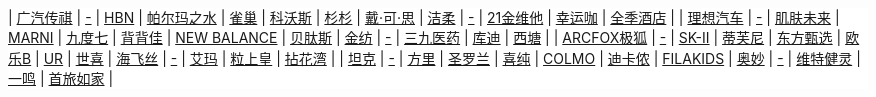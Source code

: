 | [广汽传祺](https://www.baidu.com/s?wd=%E5%B9%BF%E6%B1%BD%E4%BC%A0%E7%A5%BA) | [-](https://www.baidu.com/s?wd=-) | [HBN](https://www.baidu.com/s?wd=HBN) | [帕尔玛之水](https://www.baidu.com/s?wd=%E5%B8%95%E5%B0%94%E7%8E%9B%E4%B9%8B%E6%B0%B4) | [雀巢](https://www.baidu.com/s?wd=%E9%9B%80%E5%B7%A2) | [科沃斯](https://www.baidu.com/s?wd=%E7%A7%91%E6%B2%83%E6%96%AF) | [杉杉](https://www.baidu.com/s?wd=%E6%9D%89%E6%9D%89) | [戴·可·思](https://www.baidu.com/s?wd=%E6%88%B4%C2%B7%E5%8F%AF%C2%B7%E6%80%9D) | [洁柔](https://www.baidu.com/s?wd=%E6%B4%81%E6%9F%94) | [-](https://www.baidu.com/s?wd=-) | [21金维他](https://www.baidu.com/s?wd=21%E9%87%91%E7%BB%B4%E4%BB%96) | [幸运咖](https://www.baidu.com/s?wd=%E5%B9%B8%E8%BF%90%E5%92%96) | [全季酒店](https://www.baidu.com/s?wd=%E5%85%A8%E5%AD%A3%E9%85%92%E5%BA%97) |
| [理想汽车](https://www.baidu.com/s?wd=%E7%90%86%E6%83%B3%E6%B1%BD%E8%BD%A6) | [-](https://www.baidu.com/s?wd=-) | [肌肤未来](https://www.baidu.com/s?wd=%E8%82%8C%E8%82%A4%E6%9C%AA%E6%9D%A5) | [MARNI](https://www.baidu.com/s?wd=MARNI) | [九度七](https://www.baidu.com/s?wd=%E4%B9%9D%E5%BA%A6%E4%B8%83) | [背背佳](https://www.baidu.com/s?wd=%E8%83%8C%E8%83%8C%E4%BD%B3) | [NEW BALANCE](https://www.baidu.com/s?wd=NEW%20BALANCE) | [贝肽斯](https://www.baidu.com/s?wd=%E8%B4%9D%E8%82%BD%E6%96%AF) | [金纺](https://www.baidu.com/s?wd=%E9%87%91%E7%BA%BA) | [-](https://www.baidu.com/s?wd=-) | [三九医药](https://www.baidu.com/s?wd=%E4%B8%89%E4%B9%9D%E5%8C%BB%E8%8D%AF) | [库迪](https://www.baidu.com/s?wd=%E5%BA%93%E8%BF%AA) | [西塘](https://www.baidu.com/s?wd=%E8%A5%BF%E5%A1%98) |
| [ARCFOX极狐](https://www.baidu.com/s?wd=ARCFOX%E6%9E%81%E7%8B%90) | [-](https://www.baidu.com/s?wd=-) | [SK-II](https://www.baidu.com/s?wd=SK-II) | [蒂芙尼](https://www.baidu.com/s?wd=%E8%92%82%E8%8A%99%E5%B0%BC) | [东方甄选](https://www.baidu.com/s?wd=%E4%B8%9C%E6%96%B9%E7%94%84%E9%80%89) | [欧乐B](https://www.baidu.com/s?wd=%E6%AC%A7%E4%B9%90B) | [UR](https://www.baidu.com/s?wd=UR) | [世喜](https://www.baidu.com/s?wd=%E4%B8%96%E5%96%9C) | [海飞丝](https://www.baidu.com/s?wd=%E6%B5%B7%E9%A3%9E%E4%B8%9D) | [-](https://www.baidu.com/s?wd=-) | [艾玛](https://www.baidu.com/s?wd=%E8%89%BE%E7%8E%9B) | [粒上皇](https://www.baidu.com/s?wd=%E7%B2%92%E4%B8%8A%E7%9A%87) | [拈花湾](https://www.baidu.com/s?wd=%E6%8B%88%E8%8A%B1%E6%B9%BE) |
| [坦克](https://www.baidu.com/s?wd=%E5%9D%A6%E5%85%8B) | [-](https://www.baidu.com/s?wd=-) | [方里](https://www.baidu.com/s?wd=%E6%96%B9%E9%87%8C) | [圣罗兰](https://www.baidu.com/s?wd=%E5%9C%A3%E7%BD%97%E5%85%B0) | [喜纯](https://www.baidu.com/s?wd=%E5%96%9C%E7%BA%AF) | [COLMO](https://www.baidu.com/s?wd=COLMO) | [迪卡侬](https://www.baidu.com/s?wd=%E8%BF%AA%E5%8D%A1%E4%BE%AC) | [FILAKIDS](https://www.baidu.com/s?wd=FILAKIDS) | [奥妙](https://www.baidu.com/s?wd=%E5%A5%A5%E5%A6%99) | [-](https://www.baidu.com/s?wd=-) | [维特健灵](https://www.baidu.com/s?wd=%E7%BB%B4%E7%89%B9%E5%81%A5%E7%81%B5) | [一鸣](https://www.baidu.com/s?wd=%E4%B8%80%E9%B8%A3) | [首旅如家](https://www.baidu.com/s?wd=%E9%A6%96%E6%97%85%E5%A6%82%E5%AE%B6) |

